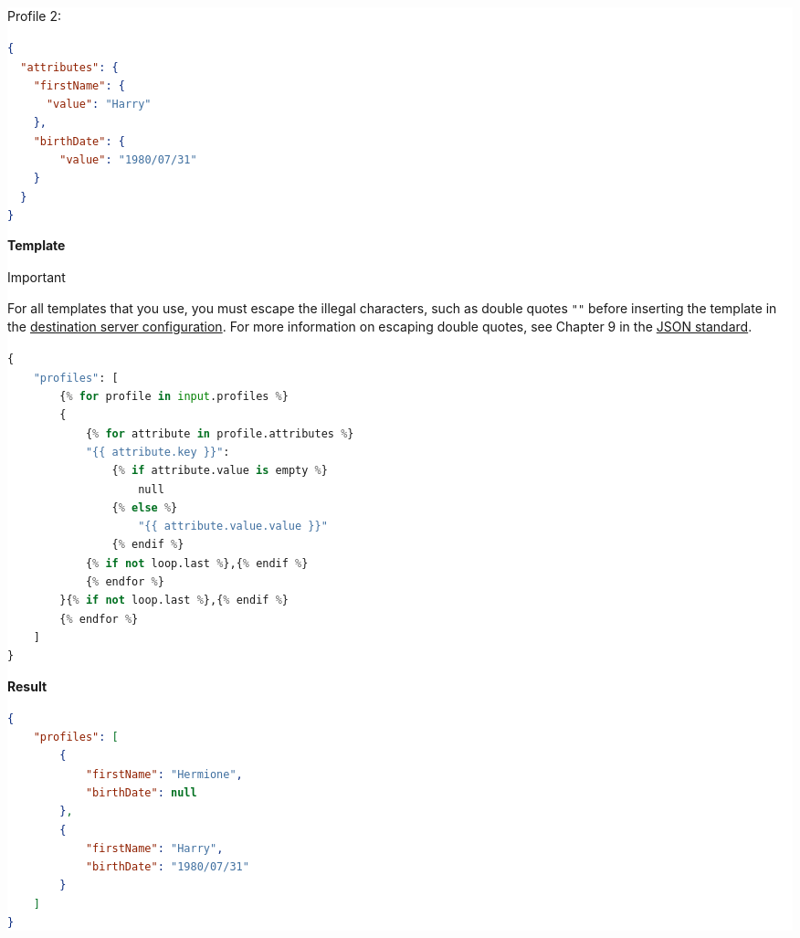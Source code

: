 Profile 2:

```json
{
  "attributes": {
    "firstName": {
      "value": "Harry"
    },
    "birthDate": {
        "value": "1980/07/31"
    }
  }
}
```

**Template**

>[!IMPORTANT]
>
>For all templates that you use, you must escape the illegal characters, such as double quotes `""` before inserting the template in the [destination server configuration](./server-and-template-configuration.md#template-specs). For more information on escaping double quotes, see Chapter 9 in the [JSON standard](http://www.ecma-international.org/publications/files/ECMA-ST/ECMA-404.pdf).

```python
{
    "profiles": [
        {% for profile in input.profiles %}
        {
            {% for attribute in profile.attributes %}
            "{{ attribute.key }}":
                {% if attribute.value is empty %}
                    null
                {% else %}
                    "{{ attribute.value.value }}"
                {% endif %}
            {% if not loop.last %},{% endif %}
            {% endfor %}
        }{% if not loop.last %},{% endif %}
        {% endfor %}
    ]
}
```

**Result**


```json
{
    "profiles": [
        {
            "firstName": "Hermione",
            "birthDate": null
        },
        {
            "firstName": "Harry",
            "birthDate": "1980/07/31"
        }
    ]
}
```
